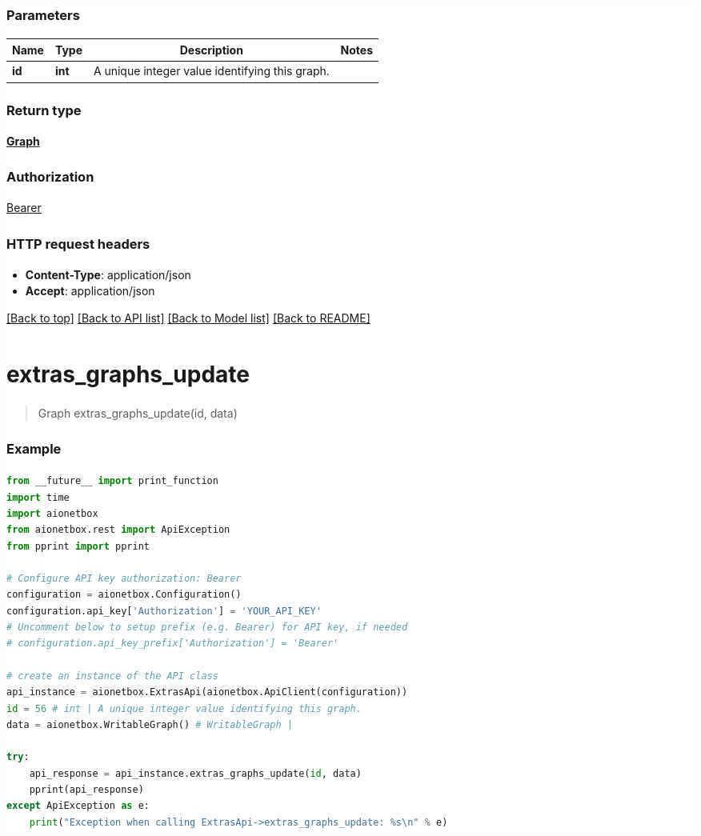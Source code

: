 ### Parameters

Name | Type | Description  | Notes
------------- | ------------- | ------------- | -------------
 **id** | **int**| A unique integer value identifying this graph. | 

### Return type

[**Graph**](Graph.md)

### Authorization

[Bearer](../README.md#Bearer)

### HTTP request headers

 - **Content-Type**: application/json
 - **Accept**: application/json

[[Back to top]](#) [[Back to API list]](../README.md#documentation-for-api-endpoints) [[Back to Model list]](../README.md#documentation-for-models) [[Back to README]](../README.md)

# **extras_graphs_update**
> Graph extras_graphs_update(id, data)





### Example
```python
from __future__ import print_function
import time
import aionetbox
from aionetbox.rest import ApiException
from pprint import pprint

# Configure API key authorization: Bearer
configuration = aionetbox.Configuration()
configuration.api_key['Authorization'] = 'YOUR_API_KEY'
# Uncomment below to setup prefix (e.g. Bearer) for API key, if needed
# configuration.api_key_prefix['Authorization'] = 'Bearer'

# create an instance of the API class
api_instance = aionetbox.ExtrasApi(aionetbox.ApiClient(configuration))
id = 56 # int | A unique integer value identifying this graph.
data = aionetbox.WritableGraph() # WritableGraph | 

try:
    api_response = api_instance.extras_graphs_update(id, data)
    pprint(api_response)
except ApiException as e:
    print("Exception when calling ExtrasApi->extras_graphs_update: %s\n" % e)
```
